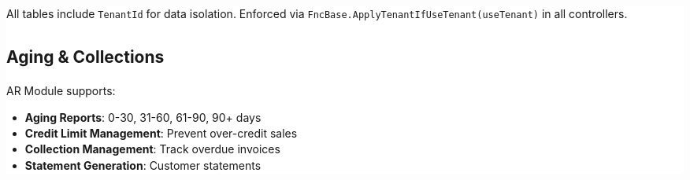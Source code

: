 All tables include `TenantId` for data isolation.
Enforced via `FncBase.ApplyTenantIfUseTenant(useTenant)` in all controllers.

## Aging & Collections

AR Module supports:
- **Aging Reports**: 0-30, 31-60, 61-90, 90+ days
- **Credit Limit Management**: Prevent over-credit sales
- **Collection Management**: Track overdue invoices
- **Statement Generation**: Customer statements
